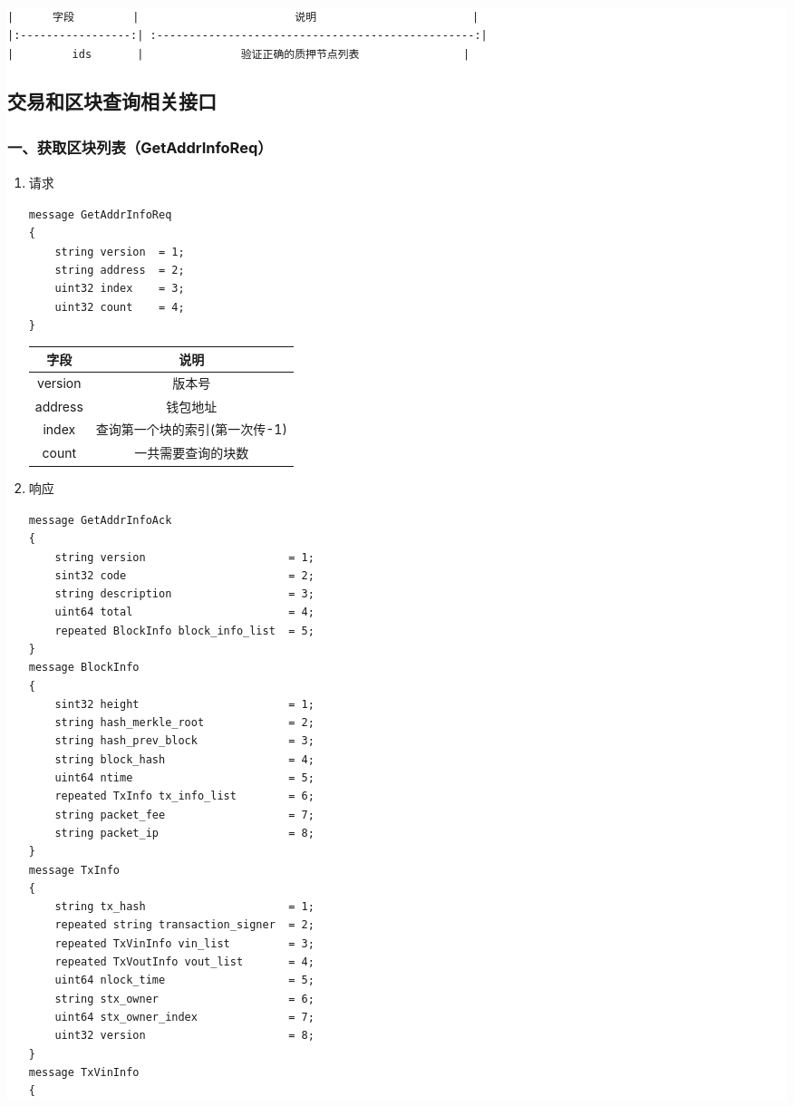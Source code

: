     |      字段         |                        说明                        |
    |:-----------------:| :-------------------------------------------------:|
    |         ids       |               验证正确的质押节点列表                |


## 交易和区块查询相关接口
### 一、获取区块列表（GetAddrInfoReq）

1. 请求

    ```dict
    message GetAddrInfoReq 
    {
        string version  = 1;
        string address  = 2;
        uint32 index    = 3;
        uint32 count    = 4;
    }
    ```

    |  字段   |              说明              |
    | :-----: | :----------------------------: |
    | version |            版本号              |
    | address |            钱包地址            |
    |  index  | 查询第一个块的索引(第一次传-1)  |
    |  count  |       一共需要查询的块数       |

2. 响应

    ```dict
    message GetAddrInfoAck 
    {
        string version                      = 1;
        sint32 code                         = 2;
        string description                  = 3;
        uint64 total                        = 4;
        repeated BlockInfo block_info_list  = 5;
    }
    message BlockInfo 
    {
        sint32 height                       = 1;
        string hash_merkle_root             = 2;
        string hash_prev_block              = 3;
        string block_hash                   = 4;
        uint64 ntime                        = 5;
        repeated TxInfo tx_info_list        = 6;
        string packet_fee                   = 7;
        string packet_ip                    = 8;
    }
    message TxInfo 
    {
        string tx_hash                      = 1;
        repeated string transaction_signer  = 2;
        repeated TxVinInfo vin_list         = 3;
        repeated TxVoutInfo vout_list       = 4;
        uint64 nlock_time                   = 5;
        string stx_owner                    = 6;
        uint64 stx_owner_index              = 7;
        uint32 version                      = 8;
    }
    message TxVinInfo 
    {